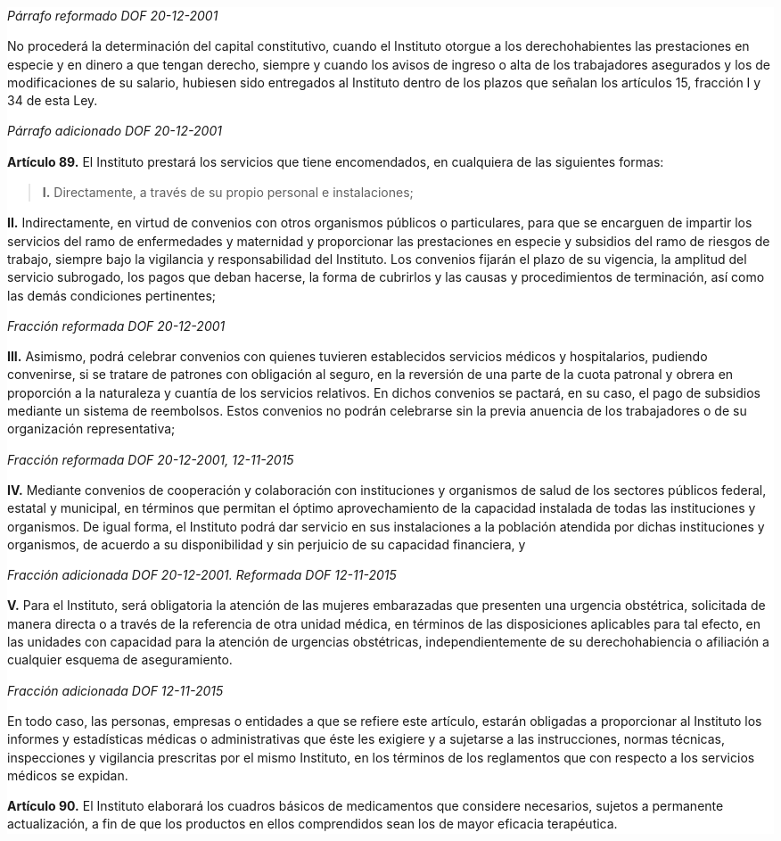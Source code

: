 *Párrafo reformado DOF 20-12-2001*

No procederá la determinación del capital constitutivo, cuando el Instituto otorgue a los derechohabientes las prestaciones en especie y en dinero a que tengan derecho, siempre y cuando los avisos de ingreso o alta de los trabajadores asegurados y los de modificaciones de su salario, hubiesen sido entregados al Instituto dentro de los plazos que señalan los artículos 15, fracción I y 34 de esta Ley.

*Párrafo adicionado DOF 20-12-2001*

**Artículo 89.** El Instituto prestará los servicios que tiene encomendados, en cualquiera de las siguientes formas:

> **I.** Directamente, a través de su propio personal e instalaciones;

**II.** Indirectamente, en virtud de convenios con otros organismos públicos o particulares, para que se encarguen de impartir los servicios del ramo de enfermedades y maternidad y proporcionar las prestaciones en especie y subsidios del ramo de riesgos de trabajo, siempre bajo la vigilancia y responsabilidad del Instituto. Los convenios fijarán el plazo de su vigencia, la amplitud del servicio subrogado, los pagos que deban hacerse, la forma de cubrirlos y las causas y procedimientos de terminación, así como las demás condiciones pertinentes;

*Fracción reformada DOF 20-12-2001*

**III.** Asimismo, podrá celebrar convenios con quienes tuvieren establecidos servicios médicos y hospitalarios, pudiendo convenirse, si se tratare de patrones con obligación al seguro, en la reversión de una parte de la cuota patronal y obrera en proporción a la naturaleza y cuantía de los servicios relativos. En dichos convenios se pactará, en su caso, el pago de subsidios mediante un sistema de reembolsos. Estos convenios no podrán celebrarse sin la previa anuencia de los trabajadores o de su organización representativa;

*Fracción reformada DOF 20-12-2001, 12-11-2015*

**IV.** Mediante convenios de cooperación y colaboración con instituciones y organismos de salud de los sectores públicos federal, estatal y municipal, en términos que permitan el óptimo aprovechamiento de la capacidad instalada de todas las instituciones y organismos. De igual forma, el Instituto podrá dar servicio en sus instalaciones a la población atendida por dichas instituciones y organismos, de acuerdo a su disponibilidad y sin perjuicio de su capacidad financiera, y

*Fracción adicionada DOF 20-12-2001. Reformada DOF 12-11-2015*

**V.** Para el Instituto, será obligatoria la atención de las mujeres embarazadas que presenten una urgencia obstétrica, solicitada de manera directa o a través de la referencia de otra unidad médica, en términos de las disposiciones aplicables para tal efecto, en las unidades con capacidad para la atención de urgencias obstétricas, independientemente de su derechohabiencia o afiliación a cualquier esquema de aseguramiento.

*Fracción adicionada DOF 12-11-2015*

En todo caso, las personas, empresas o entidades a que se refiere este artículo, estarán obligadas a proporcionar al Instituto los informes y estadísticas médicas o administrativas que éste les exigiere y a sujetarse a las instrucciones, normas técnicas, inspecciones y vigilancia prescritas por el mismo Instituto, en los términos de los reglamentos que con respecto a los servicios médicos se expidan.

**Artículo 90.** El Instituto elaborará los cuadros básicos de medicamentos que considere necesarios, sujetos a permanente actualización, a fin de que los productos en ellos comprendidos sean los de mayor eficacia terapéutica.
